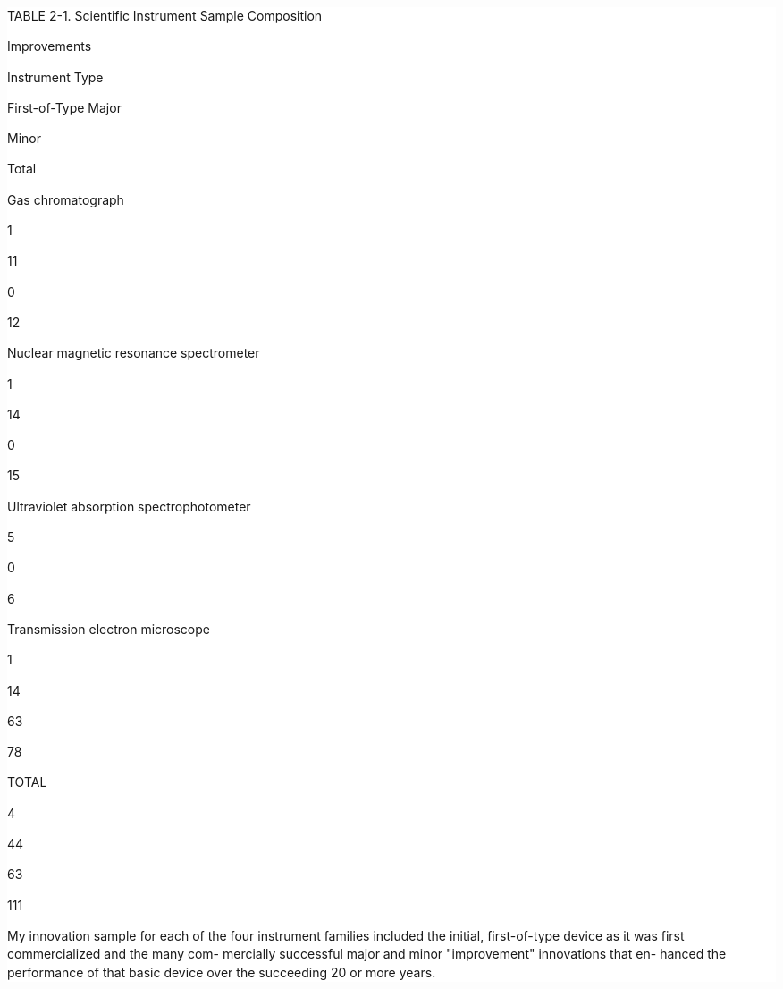TABLE 2-1. Scientific Instrument Sample Composition

Improvements

Instrument Type

First-of-Type Major

Minor

Total

Gas chromatograph

1

11

0

12

Nuclear magnetic resonance spectrometer

1

14

0

15

Ultraviolet absorption spectrophotometer

5

0

6

Transmission electron microscope

1

14

63

78

TOTAL

4

44

63

111

My innovation sample for each of the four instrument families included the initial, first-of-type device as it was first commercialized and the many com- mercially successful major and minor "improvement" innovations that en- hanced the performance of that basic device over the succeeding 20 or more years.
